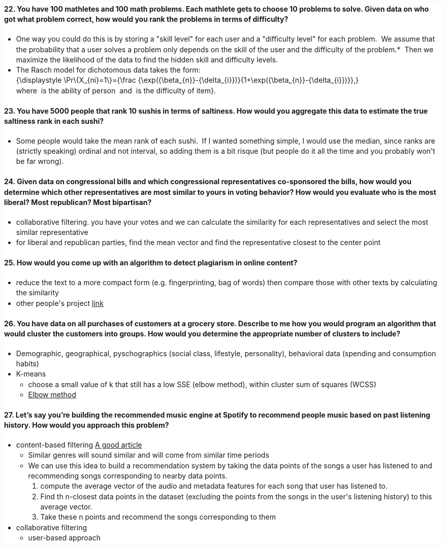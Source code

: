 #### 22. You have 100 mathletes and 100 math problems. Each mathlete gets to choose 10 problems to solve. Given data on who got what problem correct, how would you rank the problems in terms of difficulty?
  - One way you could do this is by storing a "skill level" for each user and a "difficulty level" for each problem.  We assume that the probability that a user solves a problem only depends on the skill of the user and the difficulty of the problem.*  Then we maximize the likelihood of the data to find the hidden skill and difficulty levels.
  - The Rasch model for dichotomous data takes the form:  
{\displaystyle \Pr\\{X_{ni}=1\\}={\frac {\exp({\beta_{n}}-{\delta_{i}})}{1+\exp({\beta_{n}}-{\delta_{i}})}},}  
where  is the ability of person  and  is the difficulty of item}.

#### 23. You have 5000 people that rank 10 sushis in terms of saltiness. How would you aggregate this data to estimate the true saltiness rank in each sushi?
  - Some people would take the mean rank of each sushi.  If I wanted something simple, I would use the median, since ranks are (strictly speaking) ordinal and not interval, so adding them is a bit risque (but people do it all the time and you probably won't be far wrong).

#### 24. Given data on congressional bills and which congressional representatives co-sponsored the bills, how would you determine which other representatives are most similar to yours in voting behavior? How would you evaluate who is the most liberal? Most republican? Most bipartisan?
  - collaborative filtering. you have your votes and we can calculate the similarity for each representatives and select the most similar representative
  - for liberal and republican parties, find the mean vector and find the representative closest to the center point

#### 25. How would you come up with an algorithm to detect plagiarism in online content?
  - reduce the text to a more compact form (e.g. fingerprinting, bag of words) then compare those with other texts by calculating the similarity
  - other people's project [link](https://towardsdatascience.com/build-a-plagiarism-checker-using-machine-learning-6538110ce162)

#### 26. You have data on all purchases of customers at a grocery store. Describe to me how you would program an algorithm that would cluster the customers into groups. How would you determine the appropriate number of clusters to include?
  - Demographic, geographical, pyschographics (social class, lifestyle, personality), behavioral data (spending and consumption habits)
  - K-means
    - choose a small value of k that still has a low SSE (elbow method), within cluster sum of squares (WCSS)
    - [Elbow method](https://bl.ocks.org/rpgove/0060ff3b656618e9136b)

#### 27. Let’s say you’re building the recommended music engine at Spotify to recommend people music based on past listening history. How would you approach this problem?
  - content-based filtering [A good article](https://towardsdatascience.com/how-to-build-an-amazing-music-recommendation-system-4cce2719a572)
    - Similar genres will sound similar and will come from similar time periods
    - We can use this idea to build a recommendation system by taking the data points of the songs a user has listened to and recommending songs corresponding to nearby data points.
      1. compute the average vector of the audio and metadata features for each song that user has listened to.
      2. Find th n-closest data points in the dataset (excluding the points from the songs in the user's listening history) to this average vector.
      3. Take these n points and recommend the songs corresponding to them
  - collaborative filtering
    - user-based approach